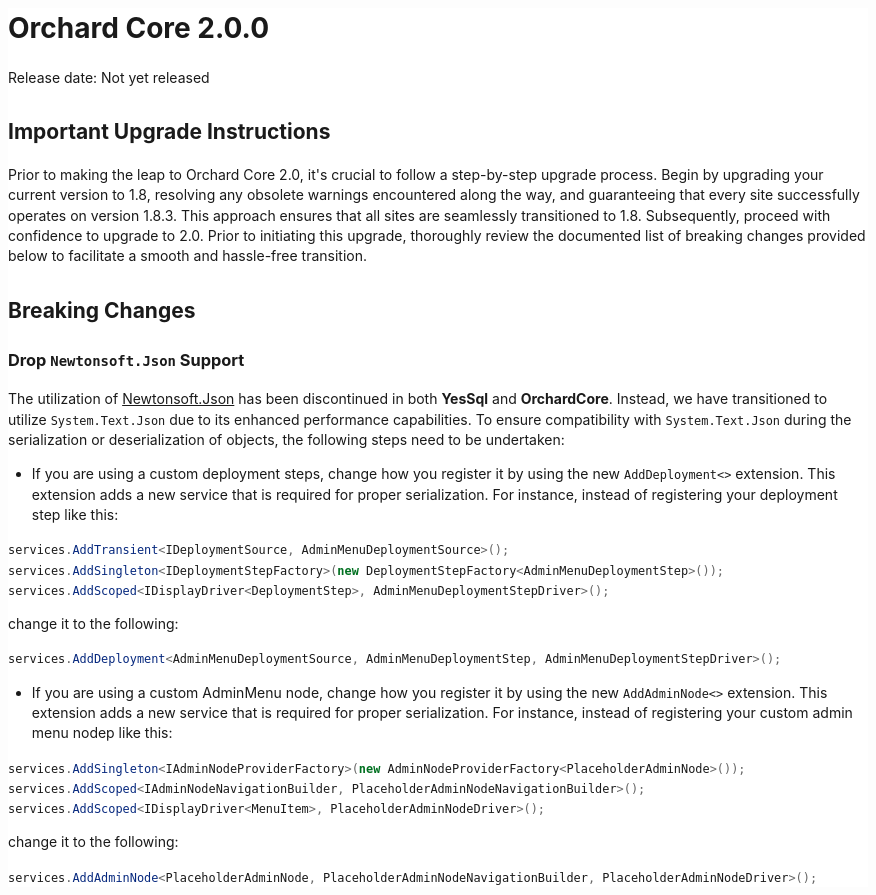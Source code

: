 # Orchard Core 2.0.0

Release date: Not yet released

## Important Upgrade Instructions

Prior to making the leap to Orchard Core 2.0, it's crucial to follow a step-by-step upgrade process. Begin by upgrading your current version to 1.8, resolving any obsolete warnings encountered along the way, and guaranteeing that every site successfully operates on version 1.8.3. This approach ensures that all sites are seamlessly transitioned to 1.8. Subsequently, proceed with confidence to upgrade to 2.0. Prior to initiating this upgrade, thoroughly review the documented list of breaking changes provided below to facilitate a smooth and hassle-free transition.

## Breaking Changes

### Drop `Newtonsoft.Json` Support

The utilization of [Newtonsoft.Json](https://www.nuget.org/packages/Newtonsoft.Json) has been discontinued in both **YesSql** and **OrchardCore**. Instead, we have transitioned to utilize `System.Text.Json` due to its enhanced performance capabilities. To ensure compatibility with `System.Text.Json` during the serialization or deserialization of objects, the following steps need to be undertaken:

  - If you are using a custom deployment steps, change how you register it by using the new `AddDeployment<>` extension. This extension adds a new service that is required for proper serialization. For instance, instead of registering your deployment step like this:

```csharp
services.AddTransient<IDeploymentSource, AdminMenuDeploymentSource>();
services.AddSingleton<IDeploymentStepFactory>(new DeploymentStepFactory<AdminMenuDeploymentStep>());
services.AddScoped<IDisplayDriver<DeploymentStep>, AdminMenuDeploymentStepDriver>();
```

change it to the following:

```csharp
services.AddDeployment<AdminMenuDeploymentSource, AdminMenuDeploymentStep, AdminMenuDeploymentStepDriver>();
```

  - If you are using a custom AdminMenu node, change how you register it by using the new `AddAdminNode<>` extension. This extension adds a new service that is required for proper serialization. For instance, instead of registering your custom admin menu nodep like this:

```csharp
services.AddSingleton<IAdminNodeProviderFactory>(new AdminNodeProviderFactory<PlaceholderAdminNode>());
services.AddScoped<IAdminNodeNavigationBuilder, PlaceholderAdminNodeNavigationBuilder>();
services.AddScoped<IDisplayDriver<MenuItem>, PlaceholderAdminNodeDriver>();
```

change it to the following:

```csharp
services.AddAdminNode<PlaceholderAdminNode, PlaceholderAdminNodeNavigationBuilder, PlaceholderAdminNodeDriver>();
```
